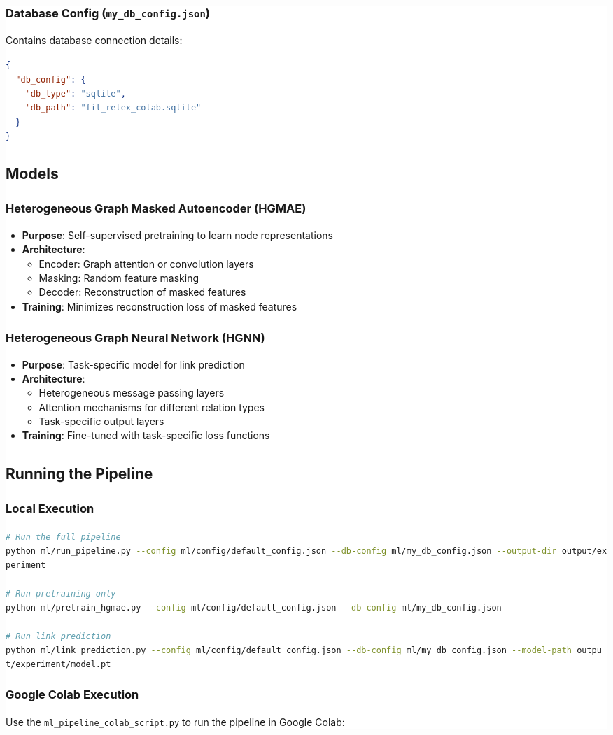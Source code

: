 ### Database Config (`my_db_config.json`)
Contains database connection details:
```json
{
  "db_config": {
    "db_type": "sqlite",
    "db_path": "fil_relex_colab.sqlite"
  }
}
```

## Models

### Heterogeneous Graph Masked Autoencoder (HGMAE)
- **Purpose**: Self-supervised pretraining to learn node representations
- **Architecture**: 
  - Encoder: Graph attention or convolution layers
  - Masking: Random feature masking
  - Decoder: Reconstruction of masked features
- **Training**: Minimizes reconstruction loss of masked features

### Heterogeneous Graph Neural Network (HGNN)
- **Purpose**: Task-specific model for link prediction
- **Architecture**:
  - Heterogeneous message passing layers
  - Attention mechanisms for different relation types
  - Task-specific output layers
- **Training**: Fine-tuned with task-specific loss functions

## Running the Pipeline

### Local Execution

```bash
# Run the full pipeline
python ml/run_pipeline.py --config ml/config/default_config.json --db-config ml/my_db_config.json --output-dir output/experiment

# Run pretraining only
python ml/pretrain_hgmae.py --config ml/config/default_config.json --db-config ml/my_db_config.json

# Run link prediction
python ml/link_prediction.py --config ml/config/default_config.json --db-config ml/my_db_config.json --model-path output/experiment/model.pt
```

### Google Colab Execution

Use the `ml_pipeline_colab_script.py` to run the pipeline in Google Colab:
